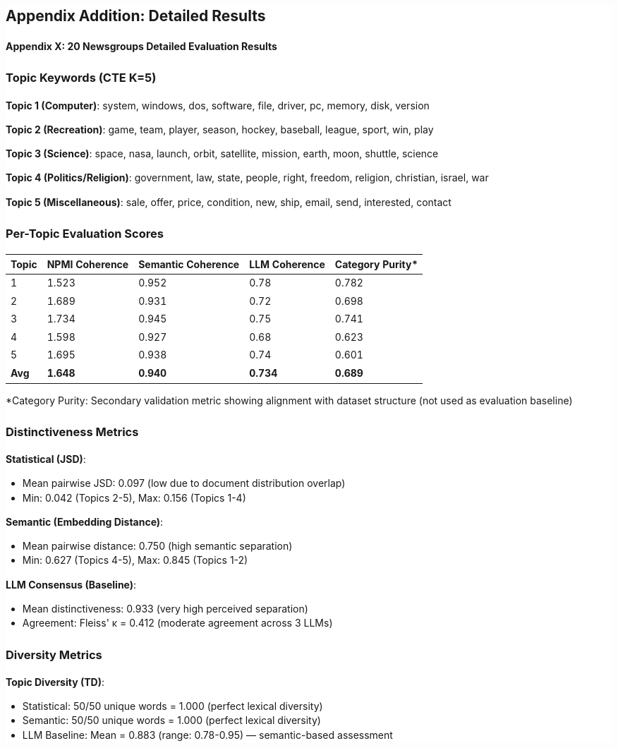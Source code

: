 
## Appendix Addition: Detailed Results

**Appendix X: 20 Newsgroups Detailed Evaluation Results**

### Topic Keywords (CTE K=5)

**Topic 1 (Computer)**: system, windows, dos, software, file, driver, pc, memory, disk, version

**Topic 2 (Recreation)**: game, team, player, season, hockey, baseball, league, sport, win, play

**Topic 3 (Science)**: space, nasa, launch, orbit, satellite, mission, earth, moon, shuttle, science

**Topic 4 (Politics/Religion)**: government, law, state, people, right, freedom, religion, christian, israel, war

**Topic 5 (Miscellaneous)**: sale, offer, price, condition, new, ship, email, send, interested, contact

### Per-Topic Evaluation Scores

| Topic | NPMI Coherence | Semantic Coherence | LLM Coherence | Category Purity* |
|-------|----------------|--------------------|---------------|------------------|
| 1     | 1.523          | 0.952              | 0.78          | 0.782            |
| 2     | 1.689          | 0.931              | 0.72          | 0.698            |
| 3     | 1.734          | 0.945              | 0.75          | 0.741            |
| 4     | 1.598          | 0.927              | 0.68          | 0.623            |
| 5     | 1.695          | 0.938              | 0.74          | 0.601            |
| **Avg** | **1.648**    | **0.940**          | **0.734**     | **0.689**        |

*Category Purity: Secondary validation metric showing alignment with dataset structure (not used as evaluation baseline)

### Distinctiveness Metrics

**Statistical (JSD)**:
- Mean pairwise JSD: 0.097 (low due to document distribution overlap)
- Min: 0.042 (Topics 2-5), Max: 0.156 (Topics 1-4)

**Semantic (Embedding Distance)**:
- Mean pairwise distance: 0.750 (high semantic separation)
- Min: 0.627 (Topics 4-5), Max: 0.845 (Topics 1-2)

**LLM Consensus (Baseline)**:
- Mean distinctiveness: 0.933 (very high perceived separation)
- Agreement: Fleiss' κ = 0.412 (moderate agreement across 3 LLMs)

### Diversity Metrics

**Topic Diversity (TD)**:
- Statistical: 50/50 unique words = 1.000 (perfect lexical diversity)
- Semantic: 50/50 unique words = 1.000 (perfect lexical diversity)
- LLM Baseline: Mean = 0.883 (range: 0.78-0.95) — semantic-based assessment
